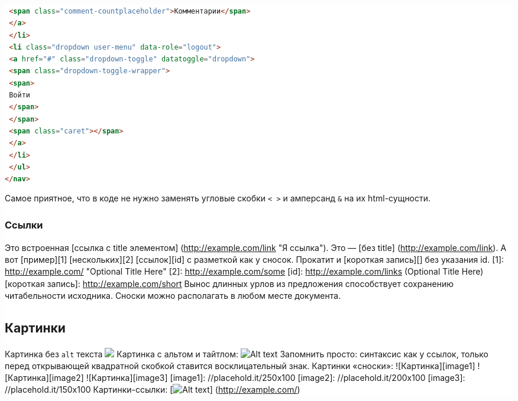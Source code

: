 ```html
 <span class="comment-countplaceholder">Комментарии</span>
 </a>
 </li>
 <li class="dropdown user-menu" data-role="logout">
 <a href="#" class="dropdown-toggle" datatoggle="dropdown">
 <span class="dropdown-toggle-wrapper">
 <span>
 Войти
 </span>
 </span>
 <span class="caret"></span>
 </a>
 </li>
 </ul>
</nav>
```
Самое приятное, что в коде не нужно заменять угловые
скобки `< >` и амперсанд `&` на их html-сущности. 

### Ссылки
Это встроенная [ссылка с title элементом]
(http://example.com/link "Я ссылка"). Это — [без title]
(http://example.com/link).
А вот [пример][1] [нескольких][2] [ссылок][id] с
разметкой как у сносок. Прокатит и [короткая запись][]
без указания id.
[1]: http://example.com/ "Optional Title Here"
[2]: http://example.com/some
[id]: http://example.com/links (Optional Title Here)
[короткая запись]: http://example.com/short
Вынос длинных урлов из предложения способствует
сохранению читабельности исходника. Сноски можно
располагать в любом месте документа.

## Картинки
Картинка без `alt` текста
![](//placehold.it/150x100)
Картинка с альтом и тайтлом:
![Alt text](//placehold.it/150x100 "Можно задать title")
Запомнить просто: синтаксис как у ссылок, только перед
открывающей квадратной скобкой ставится восклицательный
знак.
Картинки «сноски»:
![Картинка][image1]
![Картинка][image2]
![Картинка][image3]
[image1]: //placehold.it/250x100
[image2]: //placehold.it/200x100
[image3]: //placehold.it/150x100
Картинки-ссылки:
[![Alt text](//placehold.it/150x100)]
(http://example.com/)
 
